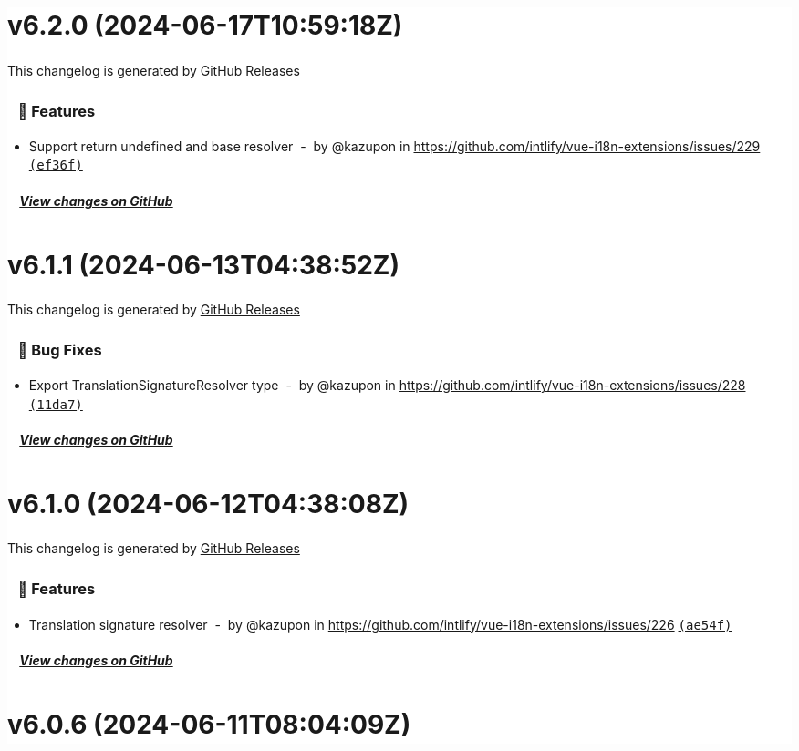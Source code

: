 # v6.2.0 (2024-06-17T10:59:18Z)

This changelog is generated by [GitHub Releases](https://github.com/intlify/vue-i18n-extensions/releases/tag/v6.2.0)

### &nbsp;&nbsp;&nbsp;🚀 Features

- Support return undefined and base resolver &nbsp;-&nbsp; by @kazupon in https://github.com/intlify/vue-i18n-extensions/issues/229 [<samp>(ef36f)</samp>](https://github.com/intlify/vue-i18n-extensions/commit/ef36fbc)

##### &nbsp;&nbsp;&nbsp;&nbsp;[View changes on GitHub](https://github.com/intlify/vue-i18n-extensions/compare/v6.1.1...v6.2.0)


# v6.1.1 (2024-06-13T04:38:52Z)

This changelog is generated by [GitHub Releases](https://github.com/intlify/vue-i18n-extensions/releases/tag/v6.1.1)

### &nbsp;&nbsp;&nbsp;🐞 Bug Fixes

- Export TranslationSignatureResolver type &nbsp;-&nbsp; by @kazupon in https://github.com/intlify/vue-i18n-extensions/issues/228 [<samp>(11da7)</samp>](https://github.com/intlify/vue-i18n-extensions/commit/11da741)

##### &nbsp;&nbsp;&nbsp;&nbsp;[View changes on GitHub](https://github.com/intlify/vue-i18n-extensions/compare/v6.1.0...v6.1.1)


# v6.1.0 (2024-06-12T04:38:08Z)

This changelog is generated by [GitHub Releases](https://github.com/intlify/vue-i18n-extensions/releases/tag/v6.1.0)

### &nbsp;&nbsp;&nbsp;🚀 Features

- Translation signature resolver &nbsp;-&nbsp; by @kazupon in https://github.com/intlify/vue-i18n-extensions/issues/226 [<samp>(ae54f)</samp>](https://github.com/intlify/vue-i18n-extensions/commit/ae54fb3)

##### &nbsp;&nbsp;&nbsp;&nbsp;[View changes on GitHub](https://github.com/intlify/vue-i18n-extensions/compare/v6.0.6...v6.1.0)


# v6.0.6 (2024-06-11T08:04:09Z)
